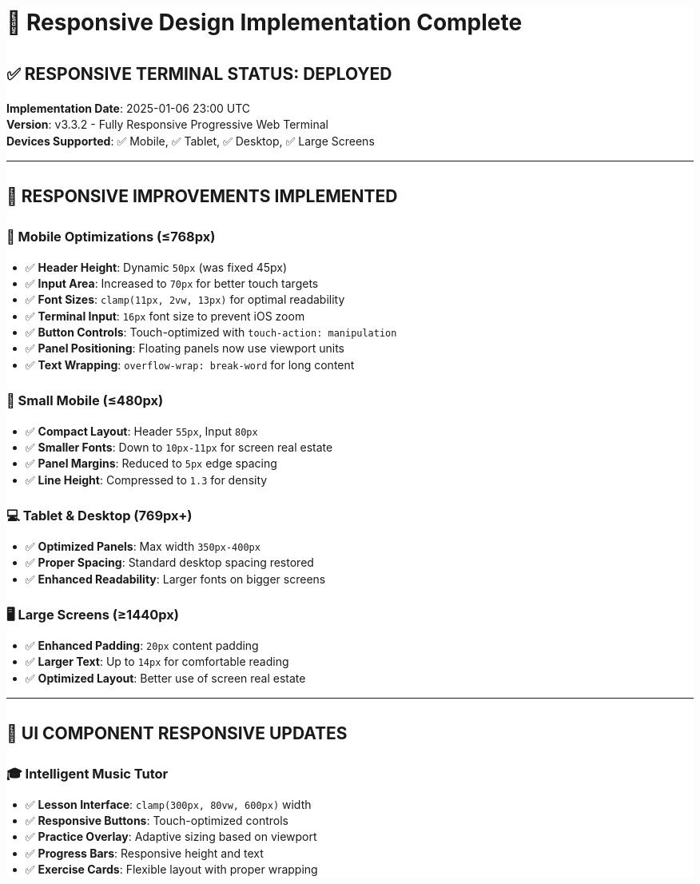 # 📱 Responsive Design Implementation Complete

## **✅ RESPONSIVE TERMINAL STATUS: DEPLOYED**

**Implementation Date**: 2025-01-06 23:00 UTC  
**Version**: v3.3.2 - Fully Responsive Progressive Web Terminal  
**Devices Supported**: ✅ Mobile, ✅ Tablet, ✅ Desktop, ✅ Large Screens  

---

## **🎯 RESPONSIVE IMPROVEMENTS IMPLEMENTED**

### **📱 Mobile Optimizations (≤768px)**
- ✅ **Header Height**: Dynamic `50px` (was fixed 45px)
- ✅ **Input Area**: Increased to `70px` for better touch targets
- ✅ **Font Sizes**: `clamp(11px, 2vw, 13px)` for optimal readability
- ✅ **Terminal Input**: `16px` font size to prevent iOS zoom
- ✅ **Button Controls**: Touch-optimized with `touch-action: manipulation`
- ✅ **Panel Positioning**: Floating panels now use viewport units
- ✅ **Text Wrapping**: `overflow-wrap: break-word` for long content

### **📱 Small Mobile (≤480px)**
- ✅ **Compact Layout**: Header `55px`, Input `80px`
- ✅ **Smaller Fonts**: Down to `10px-11px` for screen real estate
- ✅ **Panel Margins**: Reduced to `5px` edge spacing
- ✅ **Line Height**: Compressed to `1.3` for density

### **💻 Tablet & Desktop (769px+)**
- ✅ **Optimized Panels**: Max width `350px-400px`
- ✅ **Proper Spacing**: Standard desktop spacing restored
- ✅ **Enhanced Readability**: Larger fonts on bigger screens

### **🖥️ Large Screens (≥1440px)**
- ✅ **Enhanced Padding**: `20px` content padding
- ✅ **Larger Text**: Up to `14px` for comfortable reading
- ✅ **Optimized Layout**: Better use of screen real estate

---

## **🎨 UI COMPONENT RESPONSIVE UPDATES**

### **🎓 Intelligent Music Tutor**
- ✅ **Lesson Interface**: `clamp(300px, 80vw, 600px)` width
- ✅ **Responsive Buttons**: Touch-optimized controls
- ✅ **Practice Overlay**: Adaptive sizing based on viewport
- ✅ **Progress Bars**: Responsive height and text
- ✅ **Exercise Cards**: Flexible layout with proper wrapping
